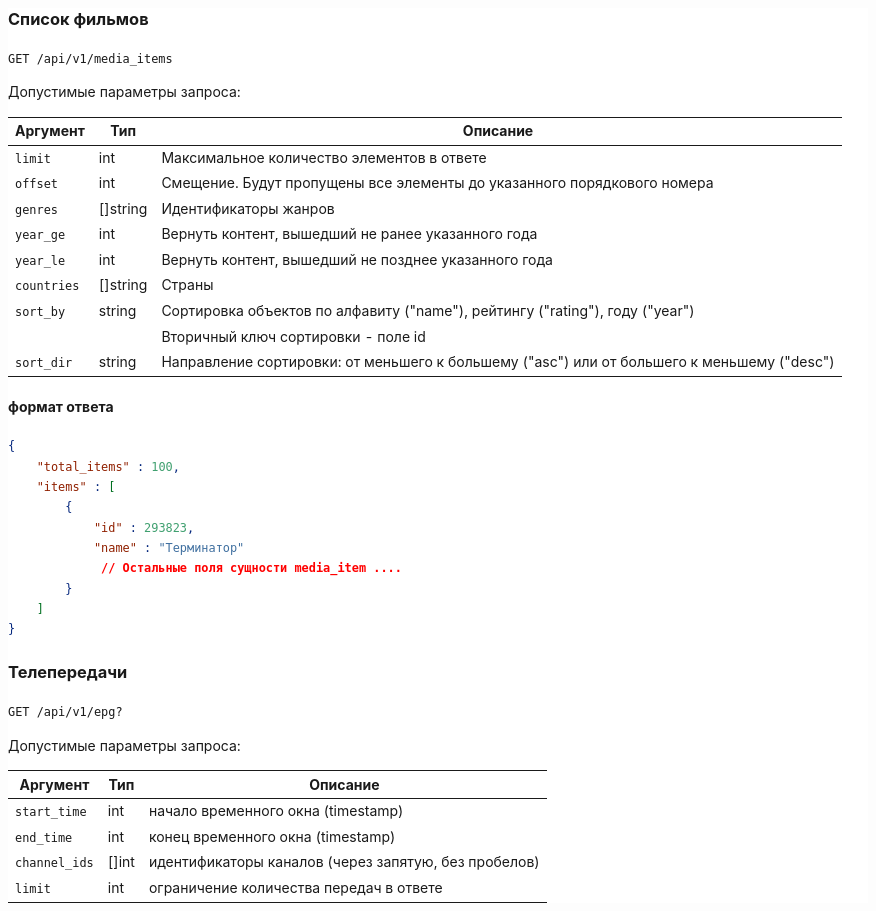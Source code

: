 ### Список фильмов

```
GET /api/v1/media_items
```

Допустимые параметры запроса:

| Аргумент    | Тип      | Описание                                                                                   |
| ----------- | -------- | ------------------------------------------------------------------------------------------ |
| `limit`     | int      | Максимальное количество элементов в ответе                                                 |
| `offset`    | int      | Смещение. Будут пропущены все элементы до указанного порядкового номера                    |
| `genres`    | []string | Идентификаторы жанров                                                                      |
| `year_ge`   | int      | Вернуть контент, вышедший не ранее указанного года                                         |
| `year_le`   | int      | Вернуть контент, вышедший не позднее указанного года                                       |
| `countries` | []string | Страны                                                                                     |
| `sort_by`   | string   | Сортировка объектов по алфавиту ("name"), рейтингу ("rating"), году ("year")               |
|             |          | Вторичный ключ сортировки - поле id                                                        |
| `sort_dir`  | string   | Направление сортировки: от меньшего к большему ("asc") или от большего к меньшему ("desc") |

#### формат ответа

```JSON
{
    "total_items" : 100,
    "items" : [
        {
            "id" : 293823,
            "name" : "Терминатор"
             // Остальные поля сущности media_item ....
        }
    ]
}
```

### Телепередачи

```
GET /api/v1/epg?
```

Допустимые параметры запроса:

| Аргумент      | Тип   | Описание                                             |
| ------------- | ----- | ---------------------------------------------------- |
| `start_time`  | int   | начало временного окна (timestamp)                   |
| `end_time`    | int   | конец временного окна (timestamp)                    |
| `channel_ids` | []int | идентификаторы каналов (через запятую, без пробелов) |
| `limit`       | int   | ограничение количества передач в ответе              |
